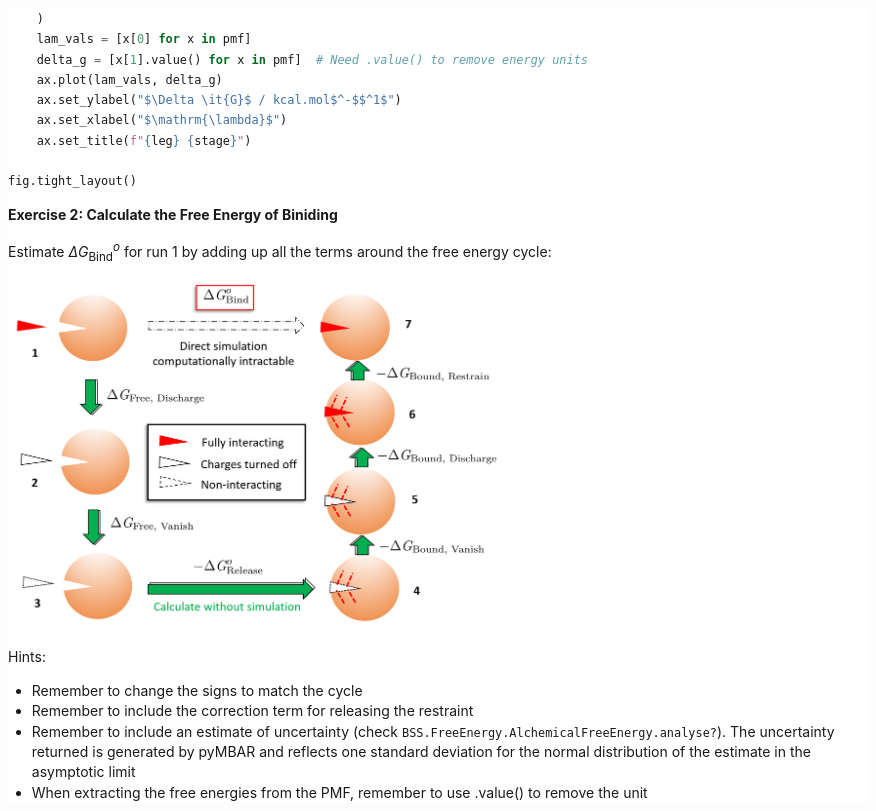 ```python
    )
    lam_vals = [x[0] for x in pmf]
    delta_g = [x[1].value() for x in pmf]  # Need .value() to remove energy units
    ax.plot(lam_vals, delta_g)
    ax.set_ylabel("$\Delta \it{G}$ / kcal.mol$^-$$^1$")
    ax.set_xlabel("$\mathrm{\lambda}$")
    ax.set_title(f"{leg} {stage}")

fig.tight_layout()
```

<div class="alert alert-success">
<b>Exercise 2: Calculate the Free Energy of Biniding </b>
</div>

Estimate $\Delta\textit{G}_{\textrm{Bind}}^o$ for run 1 by adding up all the terms around the free energy cycle:

<img src="images/abfe_cycle_details.png" width="500"/>

Hints: 
- Remember to change the signs to match the cycle
- Remember to include the correction term for releasing the restraint
- Remember to include an estimate of uncertainty (check `BSS.FreeEnergy.AlchemicalFreeEnergy.analyse?`). The uncertainty returned is generated by pyMBAR and reflects one standard deviation for the normal distribution of the estimate in the asymptotic limit
- When extracting the free energies from the PMF, remember to use .value() to remove the unit
